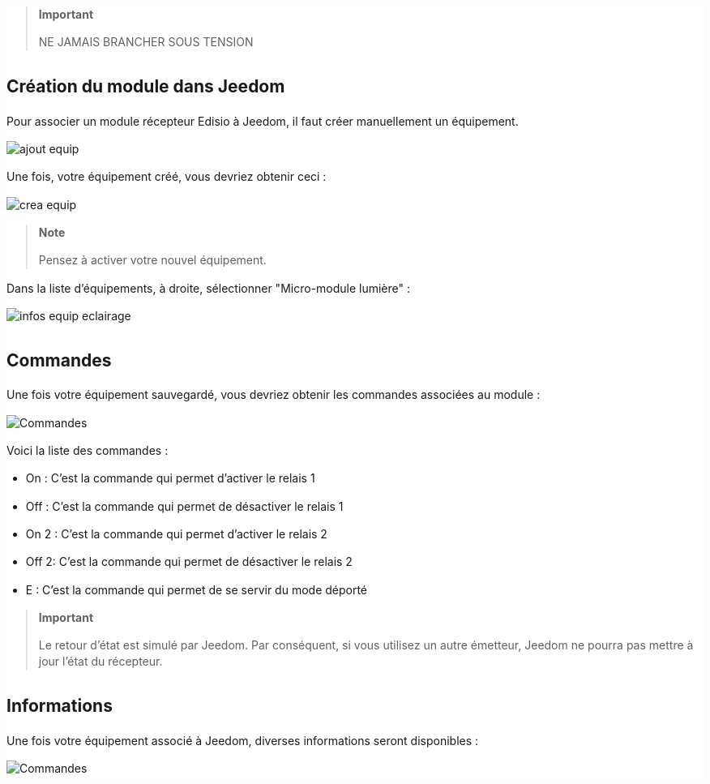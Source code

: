 > **Important**
>
> NE JAMAIS BRANCHER SOUS TENSION

Création du module dans Jeedom 
------------------------------

Pour associer un module récepteur Edisio à Jeedom, il faut créer
manuellement un équipement.

![ajout equip](../images/emv.400/ajout_equip.jpg)

Une fois, votre équipement créé, vous devriez obtenir ceci :

![crea equip](../images/emv.400/crea_equip.jpg)

> **Note**
>
> Pensez à activer votre nouvel équipement.

Dans la liste d’équipements, à droite, sélectionner "Micro-module
lumière" :

![infos equip eclairage](../images/emv.400/infos_equip_eclairage.jpg)

Commandes 
---------

Une fois votre équipement sauvegardé, vous devriez obtenir les commandes
associées au module :

![Commandes](../images/emv.400/commande_eclairage.jpg)

Voici la liste des commandes :

-   On : C’est la commande qui permet d’activer le relais 1

-   Off : C’est la commande qui permet de désactiver le relais 1

-   On 2 : C’est la commande qui permet d’activer le relais 2

-   Off 2: C’est la commande qui permet de désactiver le relais 2

-   E : C’est la commande qui permet de se servir du mode déporté

> **Important**
>
> Le retour d’état est simulé par Jeedom. Par conséquent, si vous
> utilisez un autre émetteur, Jeedom ne pourra pas mettre à jour l’état
> du récepteur.

Informations 
------------

Une fois votre équipement associé à Jeedom, diverses informations seront
disponibles :

![Commandes](../images/emv.400/infos_eclairage.jpg)
